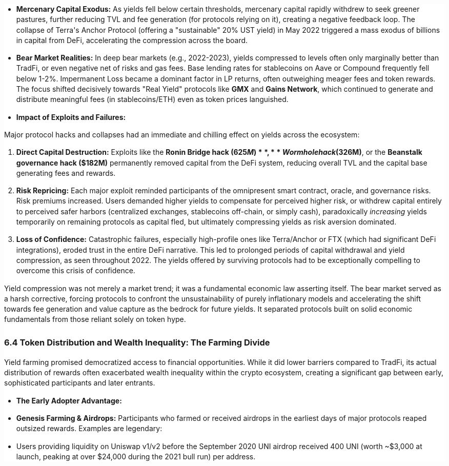 *   **Mercenary Capital Exodus:** As yields fell below certain thresholds, mercenary capital rapidly withdrew to seek greener pastures, further reducing TVL and fee generation (for protocols relying on it), creating a negative feedback loop. The collapse of Terra's Anchor Protocol (offering a "sustainable" 20% UST yield) in May 2022 triggered a mass exodus of billions in capital from DeFi, accelerating the compression across the board.

*   **Bear Market Realities:** In deep bear markets (e.g., 2022-2023), yields compressed to levels often only marginally better than TradFi, or even negative net of risks and gas fees. Base lending rates for stablecoins on Aave or Compound frequently fell below 1-2%. Impermanent Loss became a dominant factor in LP returns, often outweighing meager fees and token rewards. The focus shifted decisively towards "Real Yield" protocols like **GMX** and **Gains Network**, which continued to generate and distribute meaningful fees (in stablecoins/ETH) even as token prices languished.

*   **Impact of Exploits and Failures:**

Major protocol hacks and collapses had an immediate and chilling effect on yields across the ecosystem:

1.  **Direct Capital Destruction:** Exploits like the **Ronin Bridge hack ($625M)**, **Wormhole hack ($326M)**, or the **Beanstalk governance hack ($182M)** permanently removed capital from the DeFi system, reducing overall TVL and the capital base generating fees and rewards.

2.  **Risk Repricing:** Each major exploit reminded participants of the omnipresent smart contract, oracle, and governance risks. Risk premiums increased. Users demanded higher yields to compensate for perceived higher risk, or withdrew capital entirely to perceived safer harbors (centralized exchanges, stablecoins off-chain, or simply cash), paradoxically *increasing* yields temporarily on remaining protocols as capital fled, but ultimately compressing yields as risk aversion dominated.

3.  **Loss of Confidence:** Catastrophic failures, especially high-profile ones like Terra/Anchor or FTX (which had significant DeFi integrations), eroded trust in the entire DeFi narrative. This led to prolonged periods of capital withdrawal and yield compression, as seen throughout 2022. The yields offered by surviving protocols had to be exceptionally compelling to overcome this crisis of confidence.

Yield compression was not merely a market trend; it was a fundamental economic law asserting itself. The bear market served as a harsh corrective, forcing protocols to confront the unsustainability of purely inflationary models and accelerating the shift towards fee generation and value capture as the bedrock for future yields. It separated protocols built on solid economic fundamentals from those reliant solely on token hype.

### 6.4 Token Distribution and Wealth Inequality: The Farming Divide

Yield farming promised democratized access to financial opportunities. While it did lower barriers compared to TradFi, its actual distribution of rewards often exacerbated wealth inequality within the crypto ecosystem, creating a significant gap between early, sophisticated participants and later entrants.

*   **The Early Adopter Advantage:**

*   **Genesis Farming & Airdrops:** Participants who farmed or received airdrops in the earliest days of major protocols reaped outsized rewards. Examples are legendary:

*   Users providing liquidity on Uniswap v1/v2 before the September 2020 UNI airdrop received 400 UNI (worth ~$3,000 at launch, peaking at over $24,000 during the 2021 bull run) per address.
